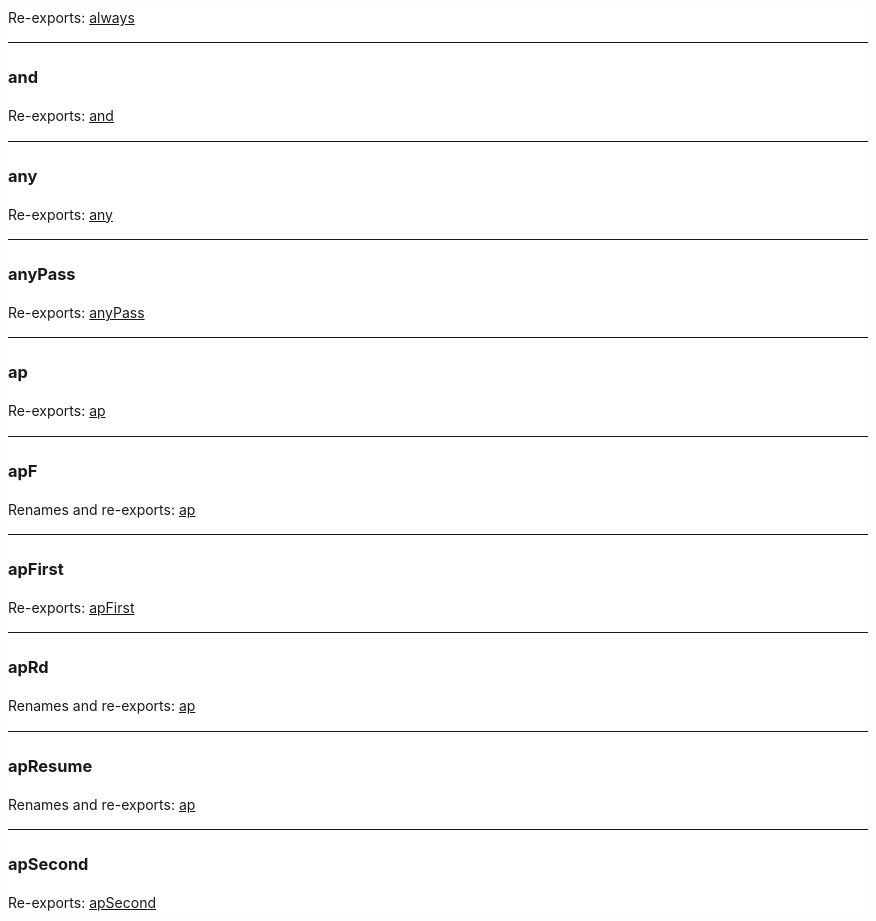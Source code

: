 Re-exports: [always](_lambda_exports_.md#always)

___

### and

Re-exports: [and](_logic_and_.md#and)

___

### any

Re-exports: [any](_logic_any_.md#any)

___

### anyPass

Re-exports: [anyPass](_logic_anypass_.md#anypass)

___

### ap

Re-exports: [ap](_effect_ap_.md#ap)

___

### apF

Renames and re-exports: [ap](_future_exports_.md#ap)

___

### apFirst

Re-exports: [apFirst](_future_exports_.md#apfirst)

___

### apRd

Renames and re-exports: [ap](_remotedata_ap_.md#ap)

___

### apResume

Renames and re-exports: [ap](_resume_ap_.md#ap)

___

### apSecond

Re-exports: [apSecond](_future_exports_.md#apsecond)
